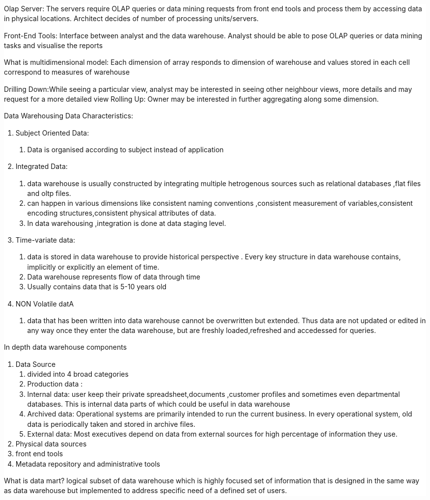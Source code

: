 Olap Server:
The servers require OLAP queries or data mining requests from front end tools and process them by accessing data in physical locations.
Architect decides of number of processing units/servers.

Front-End Tools:
Interface between analyst and the data warehouse. Analyst should be able to pose OLAP queries  or data mining tasks and visualise the reports

What is multidimensional model:
Each dimension of array responds to dimension of warehouse and values stored in each cell correspond to measures of warehouse

Drilling Down:While seeing a particular view, analyst may be interested in seeing other neighbour views, more details and may request for a more detailed view
Rolling Up:
Owner may be interested in further aggregating along some dimension.

Data Warehousing Data Characteristics:
1) Subject Oriented Data:
	1) Data is organised according to subject instead of application

2) Integrated Data:
	1) data warehouse is usually constructed by integrating multiple hetrogenous sources such as relational databases ,flat files and oltp files.
	2) can happen in various dimensions like consistent naming conventions ,consistent measurement of variables,consistent encoding structures,consistent physical attributes of data. 
	3) In data warehousing ,integration is done at data staging level.
3) Time-variate data:
	1) data is stored in data warehouse to provide historical perspective . Every key structure in data warehouse contains, implicitly or explicitly an element of time.
	2) Data warehouse represents flow of data through time 
	3) Usually contains data that is 5-10 years old
4) NON Volatile datA
	1) data that has been written into data warehouse cannot be overwritten but extended. Thus data are not updated or edited in any way once they enter the data warehouse, but are freshly loaded,refreshed and accedessed for queries.


In depth data warehouse components
1) Data Source
	1) divided into 4 broad categories
	2) Production data :
	3) Internal data: user keep their private spreadsheet,documents ,customer profiles and sometimes even departmental databases. This is internal data parts of which could be useful in data warehouse
	4) Archived data: Operational systems are primarily intended to run the current business. In every operational system, old data is periodically taken and stored in archive files.
	5) External data: Most executives depend on data from external sources for high percentage of information they use.
2) Physical data sources
3) front end tools
4) Metadata repository and administrative tools

What is data mart?
logical subset of data warehouse which is highly focused set of information that is designed in the same way as data warehouse but implemented to address specific need of a defined set of users.
